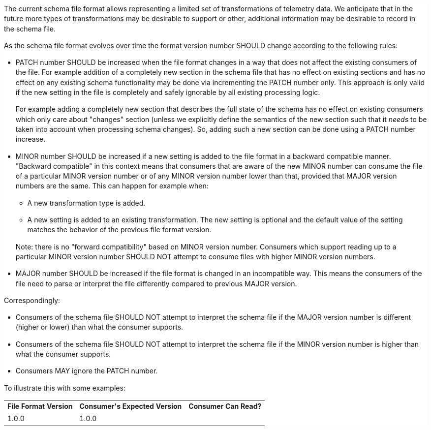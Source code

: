 The current schema file format allows representing a limited set of
transformations of telemetry data. We anticipate that in the future more types
of transformations may be desirable to support or other, additional information
may be desirable to record in the schema file.

As the schema file format evolves over time the format version number SHOULD
change according to the following rules:

- PATCH number SHOULD be increased when the file format changes in a way that
  does not affect the existing consumers of the file. For example addition of a
  completely new section in the schema file that has no effect on existing
  sections and has no effect on any existing schema functionality may be done
  via incrementing the PATCH number only. This approach is only valid if the new
  setting in the file is completely and safely ignorable by all existing
  processing logic.

  For example adding a completely new section that describes the full state of
  the schema has no effect on existing consumers which only care about "changes"
  section (unless we explicitly define the semantics of the new section such
  that it _needs_ to be taken into account when processing schema changes). So,
  adding such a new section can be done using a PATCH number increase.

- MINOR number SHOULD be increased if a new setting is added to the file format
  in a backward compatible manner. "Backward compatible" in this context means
  that consumers that are aware of the new MINOR number can consume the file of
  a particular MINOR version number or of any MINOR version number lower than
  that, provided that MAJOR version numbers are the same. This can happen for
  example when:

  - A new transformation type is added.

  - A new setting is added to an existing transformation. The new setting is optional
    and the default value of the setting matches the behavior of the previous file
    format version.

  Note: there is no "forward compatibility" based on MINOR version number.
  Consumers which support reading up to a particular MINOR version number SHOULD
  NOT attempt to consume files with higher MINOR version numbers.

- MAJOR number SHOULD be increased if the file format is changed in an
  incompatible way. This means the consumers of the file need to parse or interpret
  the file differently compared to previous MAJOR version.

Correspondingly:

- Consumers of the schema file SHOULD NOT attempt to interpret the schema file
  if the MAJOR version number is different (higher or lower) than what the
  consumer supports.

- Consumers of the schema file SHOULD NOT attempt to interpret the schema file
  if the MINOR version number is higher than what the consumer supports.

- Consumers MAY ignore the PATCH number.

To illustrate this with some examples:

<table>
  <tr>
   <td><strong>File Format Version</strong>
   </td>
   <td><strong>Consumer's Expected Version</strong>
   </td>
   <td><strong>Consumer Can Read?</strong>
   </td>
  </tr>
  <tr>
   <td>1.0.0
   </td>
   <td>1.0.0
   </td>